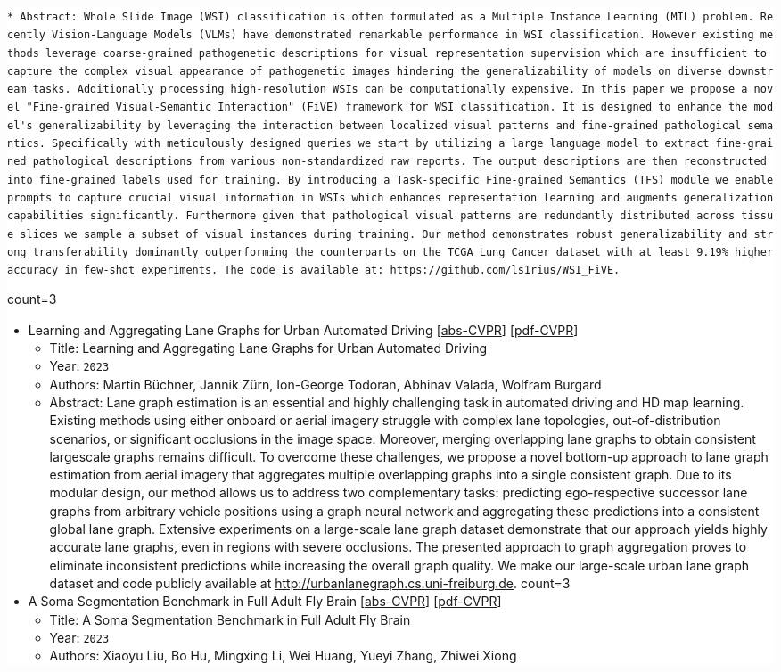     * Abstract: Whole Slide Image (WSI) classification is often formulated as a Multiple Instance Learning (MIL) problem. Recently Vision-Language Models (VLMs) have demonstrated remarkable performance in WSI classification. However existing methods leverage coarse-grained pathogenetic descriptions for visual representation supervision which are insufficient to capture the complex visual appearance of pathogenetic images hindering the generalizability of models on diverse downstream tasks. Additionally processing high-resolution WSIs can be computationally expensive. In this paper we propose a novel "Fine-grained Visual-Semantic Interaction" (FiVE) framework for WSI classification. It is designed to enhance the model's generalizability by leveraging the interaction between localized visual patterns and fine-grained pathological semantics. Specifically with meticulously designed queries we start by utilizing a large language model to extract fine-grained pathological descriptions from various non-standardized raw reports. The output descriptions are then reconstructed into fine-grained labels used for training. By introducing a Task-specific Fine-grained Semantics (TFS) module we enable prompts to capture crucial visual information in WSIs which enhances representation learning and augments generalization capabilities significantly. Furthermore given that pathological visual patterns are redundantly distributed across tissue slices we sample a subset of visual instances during training. Our method demonstrates robust generalizability and strong transferability dominantly outperforming the counterparts on the TCGA Lung Cancer dataset with at least 9.19% higher accuracy in few-shot experiments. The code is available at: https://github.com/ls1rius/WSI_FiVE.
count=3
* Learning and Aggregating Lane Graphs for Urban Automated Driving
    [[abs-CVPR](https://openaccess.thecvf.com/content/CVPR2023/html/Buchner_Learning_and_Aggregating_Lane_Graphs_for_Urban_Automated_Driving_CVPR_2023_paper.html)]
    [[pdf-CVPR](https://openaccess.thecvf.com/content/CVPR2023/papers/Buchner_Learning_and_Aggregating_Lane_Graphs_for_Urban_Automated_Driving_CVPR_2023_paper.pdf)]
    * Title: Learning and Aggregating Lane Graphs for Urban Automated Driving
    * Year: `2023`
    * Authors: Martin Büchner, Jannik Zürn, Ion-George Todoran, Abhinav Valada, Wolfram Burgard
    * Abstract: Lane graph estimation is an essential and highly challenging task in automated driving and HD map learning. Existing methods using either onboard or aerial imagery struggle with complex lane topologies, out-of-distribution scenarios, or significant occlusions in the image space. Moreover, merging overlapping lane graphs to obtain consistent largescale graphs remains difficult. To overcome these challenges, we propose a novel bottom-up approach to lane graph estimation from aerial imagery that aggregates multiple overlapping graphs into a single consistent graph. Due to its modular design, our method allows us to address two complementary tasks: predicting ego-respective successor lane graphs from arbitrary vehicle positions using a graph neural network and aggregating these predictions into a consistent global lane graph. Extensive experiments on a large-scale lane graph dataset demonstrate that our approach yields highly accurate lane graphs, even in regions with severe occlusions. The presented approach to graph aggregation proves to eliminate inconsistent predictions while increasing the overall graph quality. We make our large-scale urban lane graph dataset and code publicly available at http://urbanlanegraph.cs.uni-freiburg.de.
count=3
* A Soma Segmentation Benchmark in Full Adult Fly Brain
    [[abs-CVPR](https://openaccess.thecvf.com/content/CVPR2023/html/Liu_A_Soma_Segmentation_Benchmark_in_Full_Adult_Fly_Brain_CVPR_2023_paper.html)]
    [[pdf-CVPR](https://openaccess.thecvf.com/content/CVPR2023/papers/Liu_A_Soma_Segmentation_Benchmark_in_Full_Adult_Fly_Brain_CVPR_2023_paper.pdf)]
    * Title: A Soma Segmentation Benchmark in Full Adult Fly Brain
    * Year: `2023`
    * Authors: Xiaoyu Liu, Bo Hu, Mingxing Li, Wei Huang, Yueyi Zhang, Zhiwei Xiong
